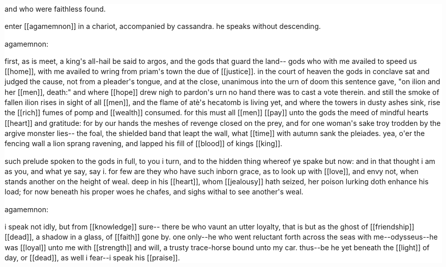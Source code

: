and who were faithless found.

enter [[agamemnon]] in a chariot, accompanied by cassandra.
he speaks without descending.

agamemnon:

first, as is meet, a king's all-hail be said
to argos, and the gods that guard the land--
gods who with me availed to speed us [[home]],
with me availed to wring from priam's town
the due of [[justice]]. in the court of heaven
the gods in conclave sat and judged the cause,
not from a pleader's tongue, and at the close,
unanimous into the urn of doom
this sentence gave, "on ilion and her [[men]],
death:" and where [[hope]] drew nigh to pardon's urn
no hand there was to cast a vote therein.
and still the smoke of fallen ilion
rises in sight of all [[men]], and the flame
of atè's hecatomb is living yet,
and where the towers in dusty ashes sink,
rise the [[rich]] fumes of pomp and [[wealth]] consumed.
for this must all [[men]] [[pay]] unto the gods
the meed of mindful hearts [[heart]] and gratitude:
for by our hands the meshes of revenge
closed on the prey, and for one woman's sake
troy trodden by the argive monster lies--
the foal, the shielded band that leapt the wall,
what [[time]] with autumn sank the pleiades.
yea, o'er the fencing wall a lion sprang
ravening, and lapped his fill of [[blood]] of kings [[king]].

such prelude spoken to the gods in full,
to you i turn, and to the hidden thing
whereof ye spake but now: and in that thought
i am as you, and what ye say, say i.
for few are they who have such inborn grace,
as to look up with [[love]], and envy not,
when stands another on the height of weal.
deep in his [[heart]], whom [[jealousy]] hath seized,
her poison lurking doth enhance his load;
for now beneath his proper woes he chafes,
and sighs withal to see another's weal.

agamemnon:

i speak not idly, but from [[knowledge]] sure--
there be who vaunt an utter loyalty,
that is but as the ghost of [[friendship]] [[dead]],
a shadow in a glass, of [[faith]] gone by.
one only--he who went reluctant forth
across the seas with me--odysseus--he
was [[loyal]] unto me with [[strength]] and will,
a trusty trace-horse bound unto my car.
thus--be he yet beneath the [[light]] of day,
or [[dead]], as well i fear--i speak his [[praise]].
